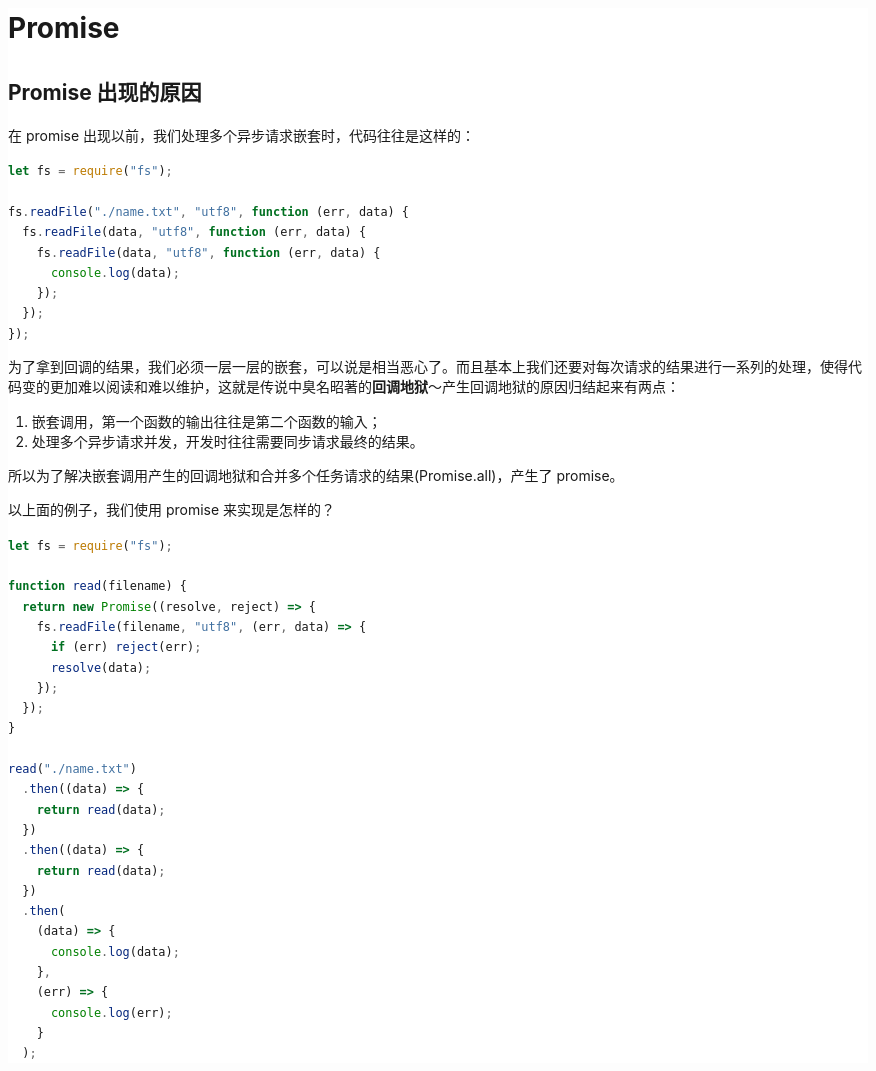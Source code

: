 # Promise

## Promise 出现的原因

在 promise 出现以前，我们处理多个异步请求嵌套时，代码往往是这样的：

```js
let fs = require("fs");

fs.readFile("./name.txt", "utf8", function (err, data) {
  fs.readFile(data, "utf8", function (err, data) {
    fs.readFile(data, "utf8", function (err, data) {
      console.log(data);
    });
  });
});
```

为了拿到回调的结果，我们必须一层一层的嵌套，可以说是相当恶心了。而且基本上我们还要对每次请求的结果进行一系列的处理，使得代码变的更加难以阅读和难以维护，这就是传说中臭名昭著的**回调地狱**～产生回调地狱的原因归结起来有两点：

1. 嵌套调用，第一个函数的输出往往是第二个函数的输入；
2. 处理多个异步请求并发，开发时往往需要同步请求最终的结果。

所以为了解决嵌套调用产生的回调地狱和合并多个任务请求的结果(Promise.all)，产生了 promise。

以上面的例子，我们使用 promise 来实现是怎样的？

```js
let fs = require("fs");

function read(filename) {
  return new Promise((resolve, reject) => {
    fs.readFile(filename, "utf8", (err, data) => {
      if (err) reject(err);
      resolve(data);
    });
  });
}

read("./name.txt")
  .then((data) => {
    return read(data);
  })
  .then((data) => {
    return read(data);
  })
  .then(
    (data) => {
      console.log(data);
    },
    (err) => {
      console.log(err);
    }
  );
```
